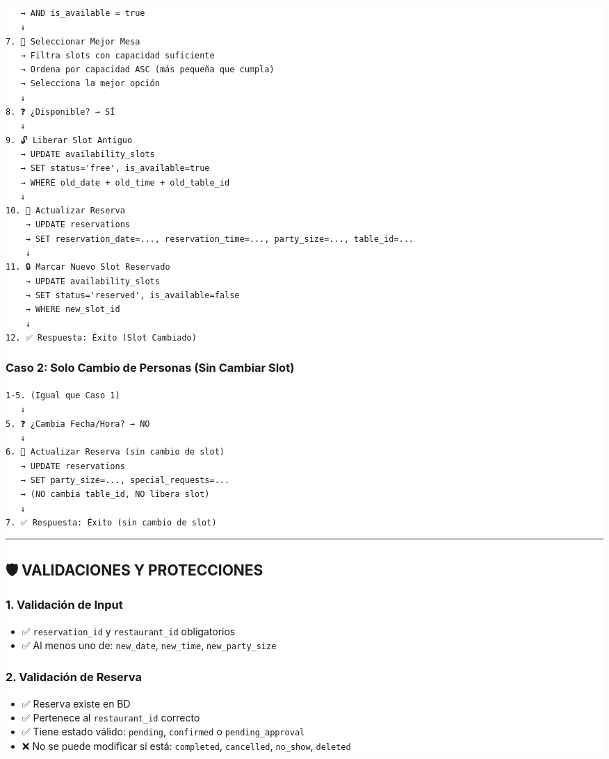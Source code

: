 ```
   → AND is_available = true
   ↓
7. 🎯 Seleccionar Mejor Mesa
   → Filtra slots con capacidad suficiente
   → Ordena por capacidad ASC (más pequeña que cumpla)
   → Selecciona la mejor opción
   ↓
8. ❓ ¿Disponible? → SÍ
   ↓
9. 🔓 Liberar Slot Antiguo
   → UPDATE availability_slots
   → SET status='free', is_available=true
   → WHERE old_date + old_time + old_table_id
   ↓
10. 💾 Actualizar Reserva
    → UPDATE reservations
    → SET reservation_date=..., reservation_time=..., party_size=..., table_id=...
    ↓
11. 🔒 Marcar Nuevo Slot Reservado
    → UPDATE availability_slots
    → SET status='reserved', is_available=false
    → WHERE new_slot_id
    ↓
12. ✅ Respuesta: Éxito (Slot Cambiado)
```

### Caso 2: Solo Cambio de Personas (Sin Cambiar Slot)

```
1-5. (Igual que Caso 1)
   ↓
5. ❓ ¿Cambia Fecha/Hora? → NO
   ↓
6. 💾 Actualizar Reserva (sin cambio de slot)
   → UPDATE reservations
   → SET party_size=..., special_requests=...
   → (NO cambia table_id, NO libera slot)
   ↓
7. ✅ Respuesta: Éxito (sin cambio de slot)
```

---

## 🛡️ VALIDACIONES Y PROTECCIONES

### 1. Validación de Input
- ✅ `reservation_id` y `restaurant_id` obligatorios
- ✅ Al menos uno de: `new_date`, `new_time`, `new_party_size`

### 2. Validación de Reserva
- ✅ Reserva existe en BD
- ✅ Pertenece al `restaurant_id` correcto
- ✅ Tiene estado válido: `pending`, `confirmed` o `pending_approval`
- ❌ No se puede modificar si está: `completed`, `cancelled`, `no_show`, `deleted`

